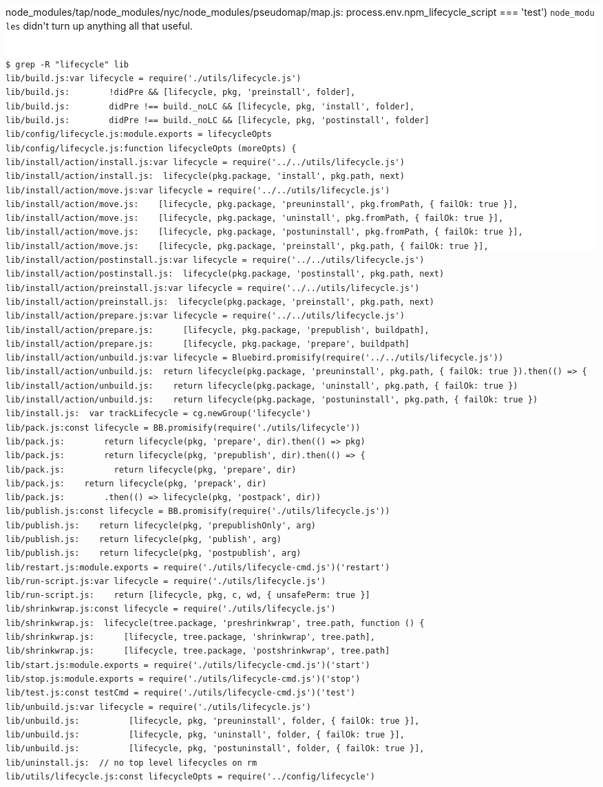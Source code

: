 node_modules/tap/node_modules/nyc/node_modules/pseudomap/map.js:    process.env.npm_lifecycle_script === 'test')
</code></pre>
`node_modules` didn't turn up anything all that useful.
<pre style="max-height: 300px; overflow: auto;"><code class="language-bash">
$ grep -R "lifecycle" lib
lib/build.js:var lifecycle = require('./utils/lifecycle.js')
lib/build.js:        !didPre && [lifecycle, pkg, 'preinstall', folder],
lib/build.js:        didPre !== build.&lowbar;noLC && [lifecycle, pkg, 'install', folder],
lib/build.js:        didPre !== build.&lowbar;noLC && [lifecycle, pkg, 'postinstall', folder]
lib/config/lifecycle.js:module.exports = lifecycleOpts
lib/config/lifecycle.js:function lifecycleOpts (moreOpts) {
lib/install/action/install.js:var lifecycle = require('../../utils/lifecycle.js')
lib/install/action/install.js:  lifecycle(pkg.package, 'install', pkg.path, next)
lib/install/action/move.js:var lifecycle = require('../../utils/lifecycle.js')
lib/install/action/move.js:    [lifecycle, pkg.package, 'preuninstall', pkg.fromPath, { failOk: true }],
lib/install/action/move.js:    [lifecycle, pkg.package, 'uninstall', pkg.fromPath, { failOk: true }],
lib/install/action/move.js:    [lifecycle, pkg.package, 'postuninstall', pkg.fromPath, { failOk: true }],
lib/install/action/move.js:    [lifecycle, pkg.package, 'preinstall', pkg.path, { failOk: true }],
lib/install/action/postinstall.js:var lifecycle = require('../../utils/lifecycle.js')
lib/install/action/postinstall.js:  lifecycle(pkg.package, 'postinstall', pkg.path, next)
lib/install/action/preinstall.js:var lifecycle = require('../../utils/lifecycle.js')
lib/install/action/preinstall.js:  lifecycle(pkg.package, 'preinstall', pkg.path, next)
lib/install/action/prepare.js:var lifecycle = require('../../utils/lifecycle.js')
lib/install/action/prepare.js:      [lifecycle, pkg.package, 'prepublish', buildpath],
lib/install/action/prepare.js:      [lifecycle, pkg.package, 'prepare', buildpath]
lib/install/action/unbuild.js:var lifecycle = Bluebird.promisify(require('../../utils/lifecycle.js'))
lib/install/action/unbuild.js:  return lifecycle(pkg.package, 'preuninstall', pkg.path, { failOk: true }).then(() => {
lib/install/action/unbuild.js:    return lifecycle(pkg.package, 'uninstall', pkg.path, { failOk: true })
lib/install/action/unbuild.js:    return lifecycle(pkg.package, 'postuninstall', pkg.path, { failOk: true })
lib/install.js:  var trackLifecycle = cg.newGroup('lifecycle')
lib/pack.js:const lifecycle = BB.promisify(require('./utils/lifecycle'))
lib/pack.js:        return lifecycle(pkg, 'prepare', dir).then(() => pkg)
lib/pack.js:        return lifecycle(pkg, 'prepublish', dir).then(() => {
lib/pack.js:          return lifecycle(pkg, 'prepare', dir)
lib/pack.js:    return lifecycle(pkg, 'prepack', dir)
lib/pack.js:        .then(() => lifecycle(pkg, 'postpack', dir))
lib/publish.js:const lifecycle = BB.promisify(require('./utils/lifecycle.js'))
lib/publish.js:    return lifecycle(pkg, 'prepublishOnly', arg)
lib/publish.js:    return lifecycle(pkg, 'publish', arg)
lib/publish.js:    return lifecycle(pkg, 'postpublish', arg)
lib/restart.js:module.exports = require('./utils/lifecycle-cmd.js')('restart')
lib/run-script.js:var lifecycle = require('./utils/lifecycle.js')
lib/run-script.js:    return [lifecycle, pkg, c, wd, { unsafePerm: true }]
lib/shrinkwrap.js:const lifecycle = require('./utils/lifecycle.js')
lib/shrinkwrap.js:  lifecycle(tree.package, 'preshrinkwrap', tree.path, function () {
lib/shrinkwrap.js:      [lifecycle, tree.package, 'shrinkwrap', tree.path],
lib/shrinkwrap.js:      [lifecycle, tree.package, 'postshrinkwrap', tree.path]
lib/start.js:module.exports = require('./utils/lifecycle-cmd.js')('start')
lib/stop.js:module.exports = require('./utils/lifecycle-cmd.js')('stop')
lib/test.js:const testCmd = require('./utils/lifecycle-cmd.js')('test')
lib/unbuild.js:var lifecycle = require('./utils/lifecycle.js')
lib/unbuild.js:          [lifecycle, pkg, 'preuninstall', folder, { failOk: true }],
lib/unbuild.js:          [lifecycle, pkg, 'uninstall', folder, { failOk: true }],
lib/unbuild.js:          [lifecycle, pkg, 'postuninstall', folder, { failOk: true }],
lib/uninstall.js:  // no top level lifecycles on rm
lib/utils/lifecycle.js:const lifecycleOpts = require('../config/lifecycle')